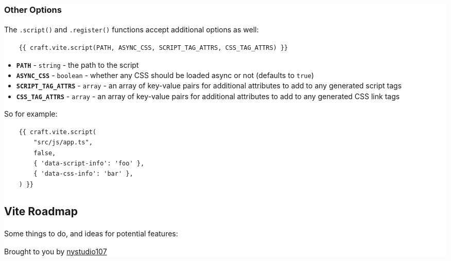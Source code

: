 ### Other Options

The `.script()` and `.register()` functions accept additional options as well:

```twig
    {{ craft.vite.script(PATH, ASYNC_CSS, SCRIPT_TAG_ATTRS, CSS_TAG_ATTRS) }}
```

* **`PATH`** - `string` - the path to the script
* **`ASYNC_CSS`** - `boolean` - whether any CSS should be loaded async or not (defaults to `true`)
* **`SCRIPT_TAG_ATTRS`** - `array` - an array of key-value pairs for additional attributes to add to any generated
  script tags
* **`CSS_TAG_ATTRS`** - `array` - an array of key-value pairs for additional attributes to add to any generated CSS link
  tags

So for example:

```twig
    {{ craft.vite.script(
        "src/js/app.ts",
        false,
        { 'data-script-info': 'foo' },
        { 'data-css-info': 'bar' },
    ) }}
```

## Vite Roadmap

Some things to do, and ideas for potential features:

Brought to you by [nystudio107](https://nystudio107.com)
